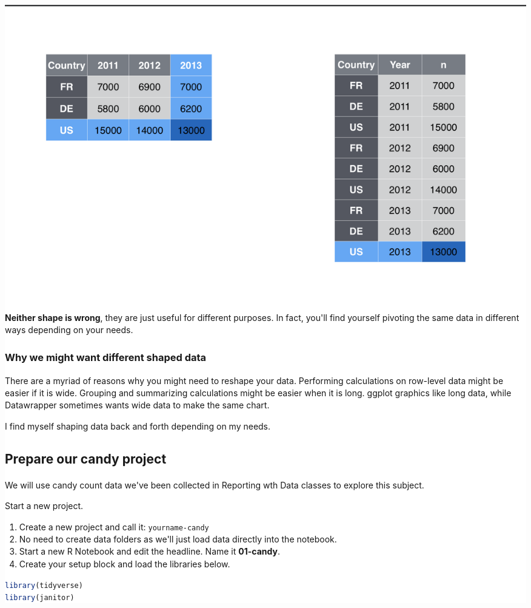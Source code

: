 ![Wide vs long](images/tidy-wide-vs-long.png)

**Neither shape is wrong**, they are just useful for different purposes. In fact, you'll find yourself pivoting the same data in different ways depending on your needs.

### Why we might want different shaped data

There are a myriad of reasons why you might need to reshape your data. Performing calculations on row-level data might be easier if it is wide. Grouping and summarizing calculations might be easier when it is long. ggplot graphics like long data, while Datawrapper sometimes wants wide data to make the same chart.

I find myself shaping data back and forth depending on my needs.

## Prepare our candy project

We will use candy count data we've been collected in Reporting wth Data classes to explore this subject.

Start a new project.

1. Create a new project and call it: `yourname-candy`
1. No need to create data folders as we'll just load data directly into the notebook.
1. Start a new R Notebook and edit the headline. Name it **01-candy**.
1. Create your setup block and load the libraries below.


```r
library(tidyverse)
library(janitor)
```
